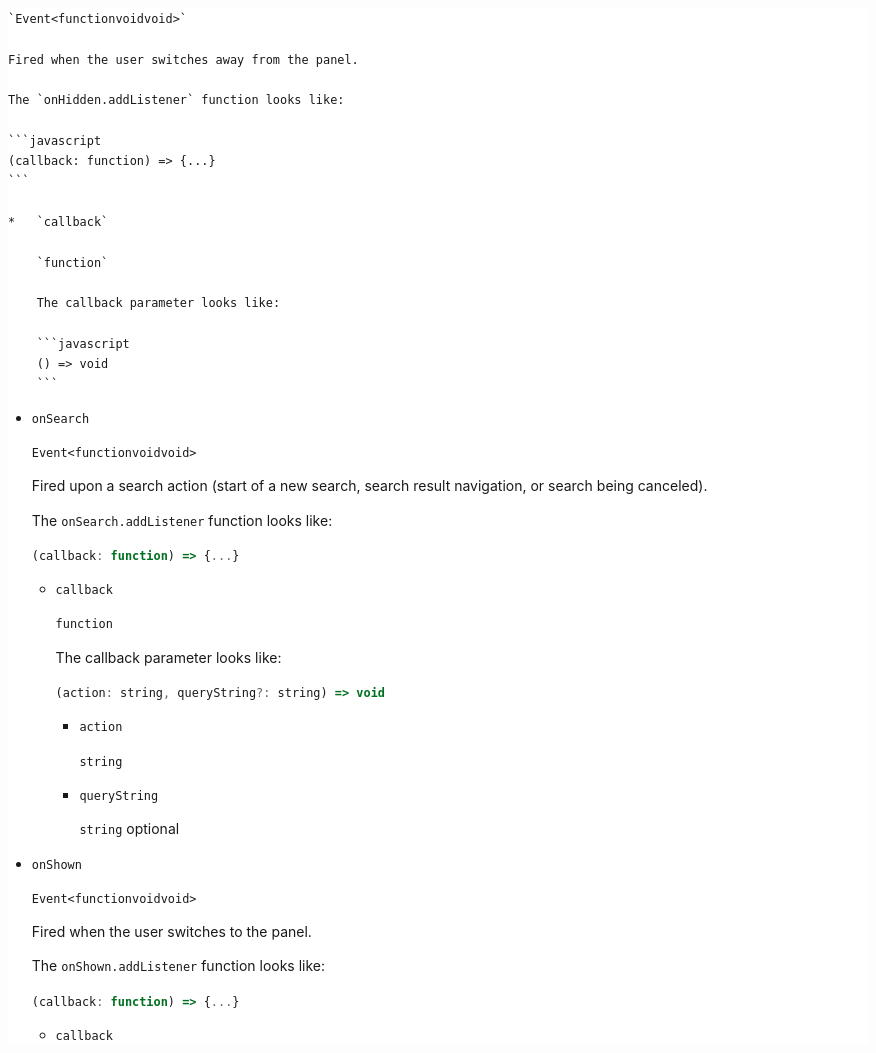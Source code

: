     `Event<functionvoidvoid>`

    Fired when the user switches away from the panel.

    The `onHidden.addListener` function looks like:

    ```javascript
    (callback: function) => {...}
    ```

    *   `callback`

        `function`

        The callback parameter looks like:

        ```javascript
        () => void
        ```
*   `onSearch`

    `Event<functionvoidvoid>`

    Fired upon a search action (start of a new search, search result navigation, or search being canceled).

    The `onSearch.addListener` function looks like:

    ```javascript
    (callback: function) => {...}
    ```

    *   `callback`

        `function`

        The callback parameter looks like:

        ```javascript
        (action: string, queryString?: string) => void
        ```

        *   `action`

            `string`
        *   `queryString`

            `string` optional
*   `onShown`

    `Event<functionvoidvoid>`

    Fired when the user switches to the panel.

    The `onShown.addListener` function looks like:

    ```javascript
    (callback: function) => {...}
    ```

    *   `callback`

